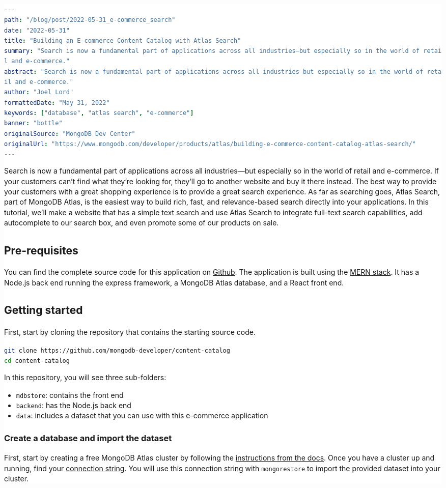 ```yaml
---
path: "/blog/post/2022-05-31_e-commerce_search"
date: "2022-05-31"
title: "Building an E-commerce Content Catalog with Atlas Search"
summary: "Search is now a fundamental part of applications across all industries—but especially so in the world of retail and e-commerce."
abstract: "Search is now a fundamental part of applications across all industries—but especially so in the world of retail and e-commerce."
author: "Joel Lord"
formattedDate: "May 31, 2022"
keywords: ["database", "atlas search", "e-commerce"]
banner: "bottle"
originalSource: "MongoDB Dev Center"
originalUrl: "https://www.mongodb.com/developer/products/atlas/building-e-commerce-content-catalog-atlas-search/"
---
```

Search is now a fundamental part of applications across all industries—but especially so in the world of retail and e-commerce. If your customers can’t find what they’re looking for, they’ll go to another website and buy it there instead. The best way to provide your customers with a great shopping experience is to provide a great search experience. As far as searching goes, Atlas Search, part of  MongoDB Atlas, is the easiest way to build rich, fast, and relevance-based search directly into your applications. In this tutorial, we’ll make a website that has a simple text search and use Atlas Search to integrate full-text search capabilities, add autocomplete to our search box, and even promote some of our products on sale.

## Pre-requisites

You can find the complete source code for this application on [Github](https://github.com/joellord/content-catalog). The application is built using the [MERN stack](https://www.mongodb.com/mern-stack). It has a Node.js back end running the express framework, a MongoDB Atlas database, and a React front end.

## Getting started

First, start by cloning the repository that contains the starting source code.

```bash
git clone https://github.com/mongodb-developer/content-catalog
cd content-catalog
```

In this repository, you will see three sub-folders:

* `mdbstore`: contains the front end
* `backend`: has the Node.js back end
* `data`: includes a dataset that you can use with this e-commerce application

### Create a database and import the dataset

First, start by creating a free MongoDB Atlas cluster by following the [instructions from the docs](https://www.mongodb.com/docs/atlas/tutorial/deploy-free-tier-cluster/). Once you have a cluster up and running, find your [connection string](https://www.mongodb.com/docs/guides/atlas/connection-string/). You will use this connection string with `mongorestore` to import the provided dataset into your cluster.
